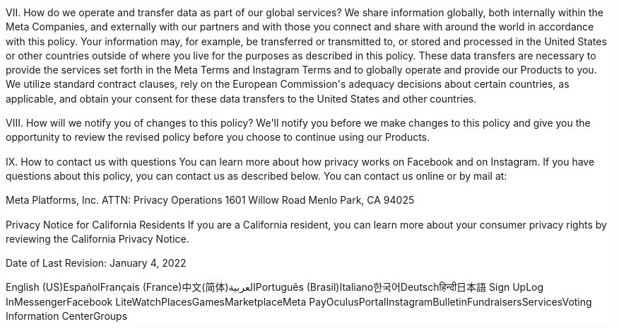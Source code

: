 

VII. How do we operate and transfer data as part of our global services?
We share information globally, both internally within the Meta Companies, and externally with our partners and with those you connect and share with around the world in accordance with this policy. Your information may, for example, be transferred or transmitted to, or stored and processed in the United States or other countries outside of where you live for the purposes as described in this policy. These data transfers are necessary to provide the services set forth in the Meta Terms and Instagram Terms and to globally operate and provide our Products to you. We utilize standard contract clauses, rely on the European Commission's adequacy decisions about certain countries, as applicable, and obtain your consent for these data transfers to the United States and other countries.



VIII. How will we notify you of changes to this policy?
We'll notify you before we make changes to this policy and give you the opportunity to review the revised policy before you choose to continue using our Products.



IX. How to contact us with questions
You can learn more about how privacy works on Facebook and on Instagram. If you have questions about this policy, you can contact us as described below.
You can contact us online or by mail at:

Meta Platforms, Inc.
ATTN: Privacy Operations
1601 Willow Road
Menlo Park, CA 94025


Privacy Notice for California Residents
If you are a California resident, you can learn more about your consumer privacy rights by reviewing the California Privacy Notice.

Date of Last Revision: January 4, 2022

English (US)EspañolFrançais (France)中文(简体)العربيةPortuguês (Brasil)Italiano한국어Deutschहिन्दी日本語
Sign UpLog InMessengerFacebook LiteWatchPlacesGamesMarketplaceMeta PayOculusPortalInstagramBulletinFundraisersServicesVoting Information CenterGroups